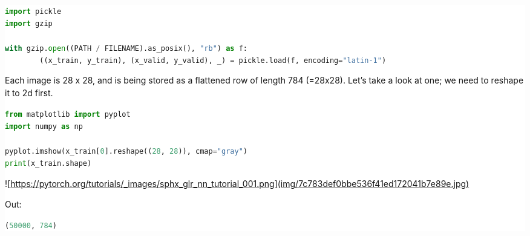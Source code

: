 ```py
import pickle
import gzip

with gzip.open((PATH / FILENAME).as_posix(), "rb") as f:
        ((x_train, y_train), (x_valid, y_valid), _) = pickle.load(f, encoding="latin-1")

```

Each image is 28 x 28, and is being stored as a flattened row of length 784 (=28x28). Let’s take a look at one; we need to reshape it to 2d first.

```py
from matplotlib import pyplot
import numpy as np

pyplot.imshow(x_train[0].reshape((28, 28)), cmap="gray")
print(x_train.shape)

```

![https://pytorch.org/tutorials/_images/sphx_glr_nn_tutorial_001.png](img/7c783def0bbe536f41ed172041b7e89e.jpg)

Out:

```py
(50000, 784)

```
